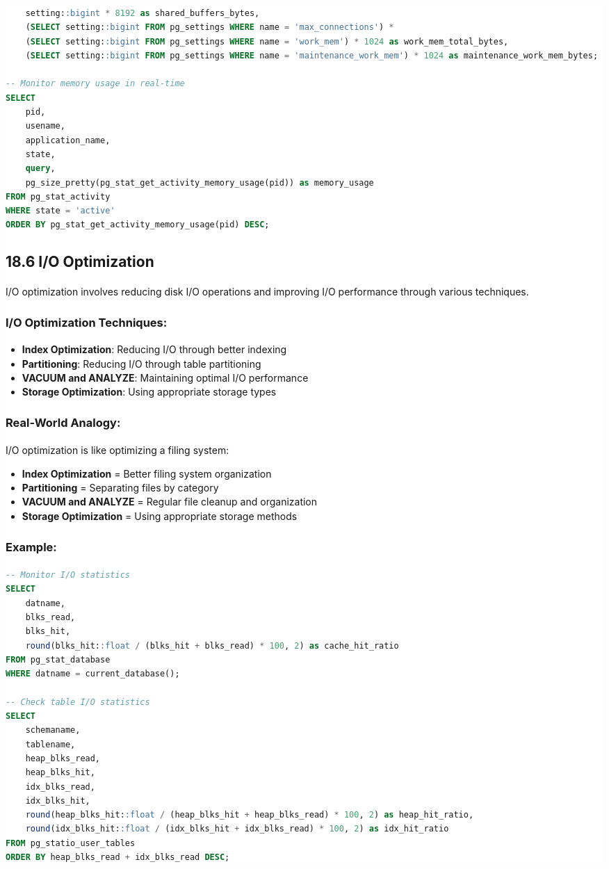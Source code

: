 ```sql
    setting::bigint * 8192 as shared_buffers_bytes,
    (SELECT setting::bigint FROM pg_settings WHERE name = 'max_connections') * 
    (SELECT setting::bigint FROM pg_settings WHERE name = 'work_mem') * 1024 as work_mem_total_bytes,
    (SELECT setting::bigint FROM pg_settings WHERE name = 'maintenance_work_mem') * 1024 as maintenance_work_mem_bytes;

-- Monitor memory usage in real-time
SELECT 
    pid,
    usename,
    application_name,
    state,
    query,
    pg_size_pretty(pg_stat_get_activity_memory_usage(pid)) as memory_usage
FROM pg_stat_activity
WHERE state = 'active'
ORDER BY pg_stat_get_activity_memory_usage(pid) DESC;
```

## 18.6 I/O Optimization

I/O optimization involves reducing disk I/O operations and improving I/O performance through various techniques.

### I/O Optimization Techniques:
- **Index Optimization**: Reducing I/O through better indexing
- **Partitioning**: Reducing I/O through table partitioning
- **VACUUM and ANALYZE**: Maintaining optimal I/O performance
- **Storage Optimization**: Using appropriate storage types

### Real-World Analogy:
I/O optimization is like optimizing a filing system:
- **Index Optimization** = Better filing system organization
- **Partitioning** = Separating files by category
- **VACUUM and ANALYZE** = Regular file cleanup and organization
- **Storage Optimization** = Using appropriate storage methods

### Example:
```sql
-- Monitor I/O statistics
SELECT 
    datname,
    blks_read,
    blks_hit,
    round(blks_hit::float / (blks_hit + blks_read) * 100, 2) as cache_hit_ratio
FROM pg_stat_database
WHERE datname = current_database();

-- Check table I/O statistics
SELECT 
    schemaname,
    tablename,
    heap_blks_read,
    heap_blks_hit,
    idx_blks_read,
    idx_blks_hit,
    round(heap_blks_hit::float / (heap_blks_hit + heap_blks_read) * 100, 2) as heap_hit_ratio,
    round(idx_blks_hit::float / (idx_blks_hit + idx_blks_read) * 100, 2) as idx_hit_ratio
FROM pg_statio_user_tables
ORDER BY heap_blks_read + idx_blks_read DESC;

```